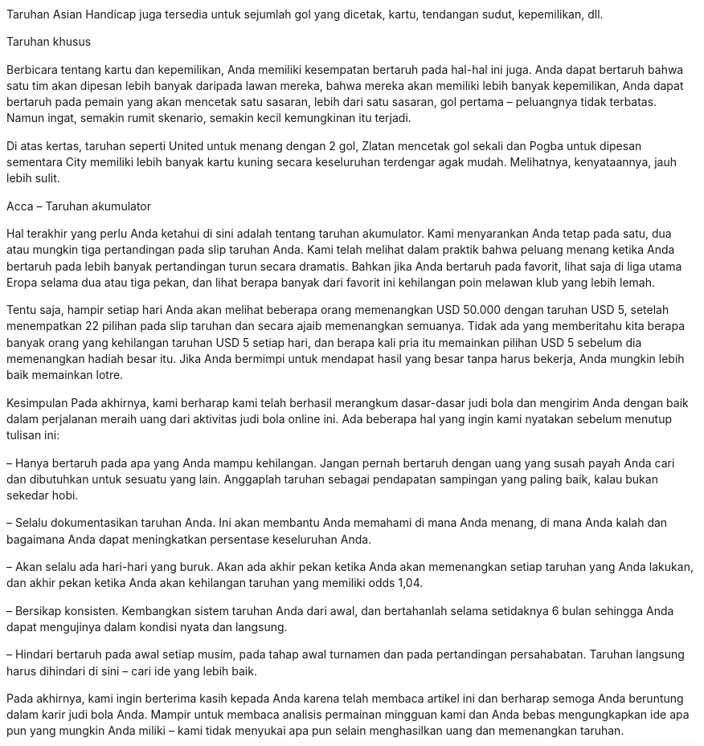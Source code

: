 Taruhan Asian Handicap juga tersedia untuk sejumlah gol yang dicetak, kartu, tendangan sudut, kepemilikan, dll.

Taruhan khusus

Berbicara tentang kartu dan kepemilikan, Anda memiliki kesempatan bertaruh pada hal-hal ini juga. Anda dapat bertaruh bahwa satu tim akan dipesan lebih banyak daripada lawan mereka, bahwa mereka akan memiliki lebih banyak kepemilikan, Anda dapat bertaruh pada pemain yang akan mencetak satu sasaran, lebih dari satu sasaran, gol pertama – peluangnya tidak terbatas. Namun ingat, semakin rumit skenario, semakin kecil kemungkinan itu terjadi.

Di atas kertas, taruhan seperti United untuk menang dengan 2 gol, Zlatan mencetak gol sekali dan Pogba untuk dipesan sementara City memiliki lebih banyak kartu kuning secara keseluruhan terdengar agak mudah. Melihatnya, kenyataannya, jauh lebih sulit.

Acca – Taruhan akumulator

Hal terakhir yang perlu Anda ketahui di sini adalah tentang taruhan akumulator. Kami menyarankan Anda tetap pada satu, dua atau mungkin tiga pertandingan pada slip taruhan Anda. Kami telah melihat dalam praktik bahwa peluang menang ketika Anda bertaruh pada lebih banyak pertandingan turun secara dramatis. Bahkan jika Anda bertaruh pada favorit, lihat saja di liga utama Eropa selama dua atau tiga pekan, dan lihat berapa banyak dari favorit ini kehilangan poin melawan klub yang lebih lemah.

Tentu saja, hampir setiap hari Anda akan melihat beberapa orang memenangkan USD 50.000 dengan taruhan USD 5, setelah menempatkan 22 pilihan pada slip taruhan dan secara ajaib memenangkan semuanya. Tidak ada yang memberitahu kita berapa banyak orang yang kehilangan taruhan USD 5 setiap hari, dan berapa kali pria itu memainkan pilihan USD 5 sebelum dia memenangkan hadiah besar itu. Jika Anda bermimpi untuk mendapat hasil yang besar tanpa harus bekerja, Anda mungkin lebih baik memainkan lotre.

Kesimpulan
Pada akhirnya, kami berharap kami telah berhasil merangkum dasar-dasar judi bola dan mengirim Anda dengan baik dalam perjalanan meraih uang dari aktivitas judi bola online ini. Ada beberapa hal yang ingin kami nyatakan sebelum menutup tulisan ini:

– Hanya bertaruh pada apa yang Anda mampu kehilangan. Jangan pernah bertaruh dengan uang yang susah payah Anda cari dan dibutuhkan untuk sesuatu yang lain. Anggaplah taruhan sebagai pendapatan sampingan yang paling baik, kalau bukan sekedar hobi.

– Selalu dokumentasikan taruhan Anda. Ini akan membantu Anda memahami di mana Anda menang, di mana Anda kalah dan bagaimana Anda dapat meningkatkan persentase keseluruhan Anda.

– Akan selalu ada hari-hari yang buruk. Akan ada akhir pekan ketika Anda akan memenangkan setiap taruhan yang Anda lakukan, dan akhir pekan ketika Anda akan kehilangan taruhan yang memiliki odds 1,04.

– Bersikap konsisten. Kembangkan sistem taruhan Anda dari awal, dan bertahanlah selama setidaknya 6 bulan sehingga Anda dapat mengujinya dalam kondisi nyata dan langsung.

– Hindari bertaruh pada awal setiap musim, pada tahap awal turnamen dan pada pertandingan persahabatan. Taruhan langsung harus dihindari di sini – cari ide yang lebih baik.

Pada akhirnya, kami ingin berterima kasih kepada Anda karena telah membaca artikel ini dan berharap semoga Anda beruntung dalam karir judi bola Anda. Mampir untuk membaca analisis permainan mingguan kami dan Anda bebas mengungkapkan ide apa pun yang mungkin Anda miliki – kami tidak menyukai apa pun selain menghasilkan uang dan memenangkan taruhan.